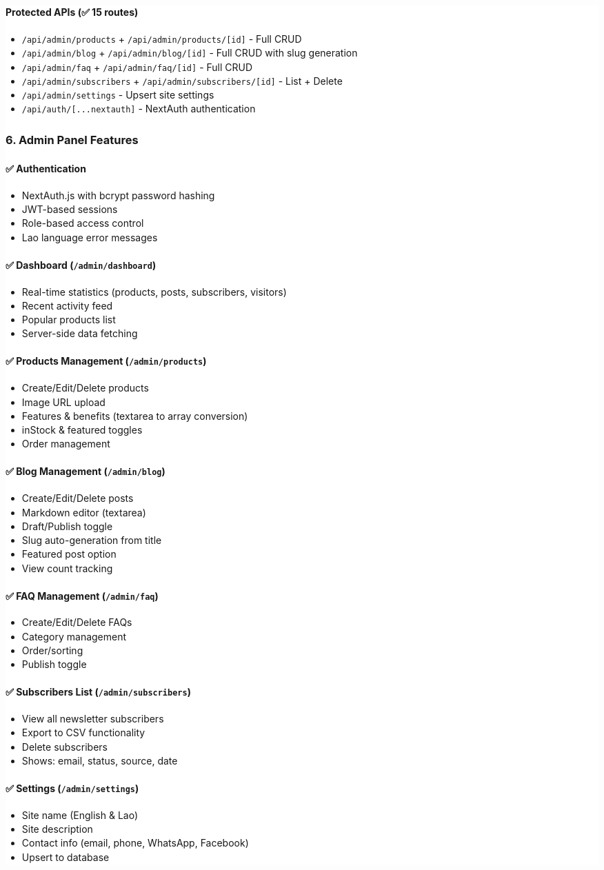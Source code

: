 #### Protected APIs (✅ 15 routes)
- `/api/admin/products` + `/api/admin/products/[id]` - Full CRUD
- `/api/admin/blog` + `/api/admin/blog/[id]` - Full CRUD with slug generation
- `/api/admin/faq` + `/api/admin/faq/[id]` - Full CRUD
- `/api/admin/subscribers` + `/api/admin/subscribers/[id]` - List + Delete
- `/api/admin/settings` - Upsert site settings
- `/api/auth/[...nextauth]` - NextAuth authentication

### 6. Admin Panel Features

#### ✅ Authentication
- NextAuth.js with bcrypt password hashing
- JWT-based sessions
- Role-based access control
- Lao language error messages

#### ✅ Dashboard (`/admin/dashboard`)
- Real-time statistics (products, posts, subscribers, visitors)
- Recent activity feed
- Popular products list
- Server-side data fetching

#### ✅ Products Management (`/admin/products`)
- Create/Edit/Delete products
- Image URL upload
- Features & benefits (textarea to array conversion)
- inStock & featured toggles
- Order management

#### ✅ Blog Management (`/admin/blog`)
- Create/Edit/Delete posts
- Markdown editor (textarea)
- Draft/Publish toggle
- Slug auto-generation from title
- Featured post option
- View count tracking

#### ✅ FAQ Management (`/admin/faq`)
- Create/Edit/Delete FAQs
- Category management
- Order/sorting
- Publish toggle

#### ✅ Subscribers List (`/admin/subscribers`)
- View all newsletter subscribers
- Export to CSV functionality
- Delete subscribers
- Shows: email, status, source, date

#### ✅ Settings (`/admin/settings`)
- Site name (English & Lao)
- Site description
- Contact info (email, phone, WhatsApp, Facebook)
- Upsert to database

